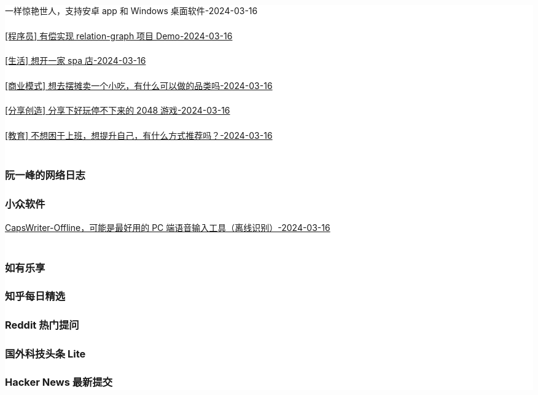 一样惊艳世人，支持安卓 app 和 Windows 桌面软件-2024-03-16</a><br/><br/><a target=_blank rel=nofollow href="https://www.v2ex.com/t/1024320#reply4" >[程序员] 有偿实现 relation-graph 项目 Demo-2024-03-16</a><br/><br/><a target=_blank rel=nofollow href="https://www.v2ex.com/t/1024315#reply8" >[生活] 想开一家 spa 店-2024-03-16</a><br/><br/><a target=_blank rel=nofollow href="https://www.v2ex.com/t/1024314#reply5" >[商业模式] 想去摆摊卖一个小吃，有什么可以做的品类吗-2024-03-16</a><br/><br/><a target=_blank rel=nofollow href="https://www.v2ex.com/t/1024313#reply3" >[分享创造] 分享下好玩停不下来的 2048 游戏-2024-03-16</a><br/><br/><a target=_blank rel=nofollow href="https://www.v2ex.com/t/1024312#reply2" >[教育] 不想困于上班，想提升自己，有什么方式推荐吗？-2024-03-16</a><br/><br/>





###  阮一峰的网络日志







###  小众软件

<a target=_blank rel=nofollow href="https://www.appinn.com/capswriter-offline/" >CapsWriter-Offline，可能是最好用的 PC 端语音输入工具（离线识别）-2024-03-16</a><br/><br/>





###  如有乐享







###  知乎每日精选







###  Reddit 热门提问







###  国外科技头条 Lite







###  Hacker News 最新提交
